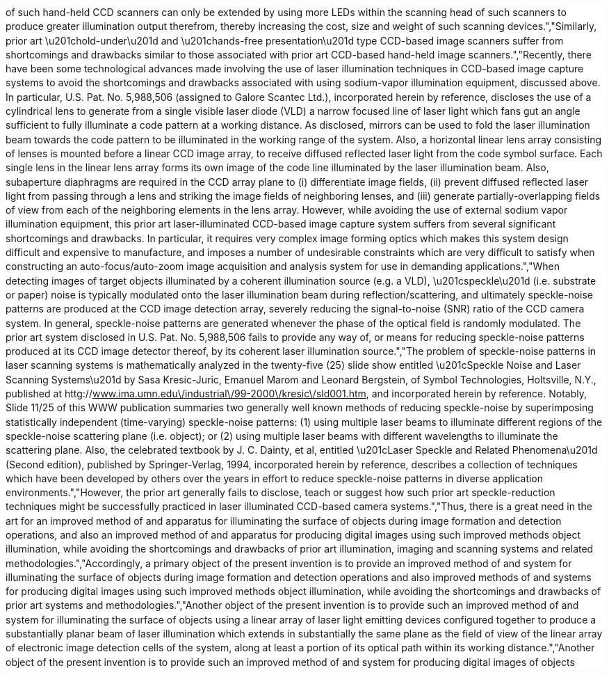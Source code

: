 of such hand-held CCD scanners can only be extended by using more LEDs within the scanning head of such scanners to produce greater illumination output therefrom, thereby increasing the cost, size and weight of such scanning devices.","Similarly, prior art \u201chold-under\u201d and \u201chands-free presentation\u201d type CCD-based image scanners suffer from shortcomings and drawbacks similar to those associated with prior art CCD-based hand-held image scanners.","Recently, there have been some technological advances made involving the use of laser illumination techniques in CCD-based image capture systems to avoid the shortcomings and drawbacks associated with using sodium-vapor illumination equipment, discussed above. In particular, U.S. Pat. No. 5,988,506 (assigned to Galore Scantec Ltd.), incorporated herein by reference, discloses the use of a cylindrical lens to generate from a single visible laser diode (VLD) a narrow focused line of laser light which fans gut an angle sufficient to fully illuminate a code pattern at a working distance. As disclosed, mirrors can be used to fold the laser illumination beam towards the code pattern to be illuminated in the working range of the system. Also, a horizontal linear lens array consisting of lenses is mounted before a linear CCD image array, to receive diffused reflected laser light from the code symbol surface. Each single lens in the linear lens array forms its own image of the code line illuminated by the laser illumination beam. Also, subaperture diaphragms are required in the CCD array plane to (i) differentiate image fields, (ii) prevent diffused reflected laser light from passing through a lens and striking the image fields of neighboring lenses, and (iii) generate partially-overlapping fields of view from each of the neighboring elements in the lens array. However, while avoiding the use of external sodium vapor illumination equipment, this prior art laser-illuminated CCD-based image capture system suffers from several significant shortcomings and drawbacks. In particular, it requires very complex image forming optics which makes this system design difficult and expensive to manufacture, and imposes a number of undesirable constraints which are very difficult to satisfy when constructing an auto-focus\/auto-zoom image acquisition and analysis system for use in demanding applications.","When detecting images of target objects illuminated by a coherent illumination source (e.g. a VLD), \u201cspeckle\u201d (i.e. substrate or paper) noise is typically modulated onto the laser illumination beam during reflection\/scattering, and ultimately speckle-noise patterns are produced at the CCD image detection array, severely reducing the signal-to-noise (SNR) ratio of the CCD camera system. In general, speckle-noise patterns are generated whenever the phase of the optical field is randomly modulated. The prior art system disclosed in U.S. Pat. No. 5,988,506 fails to provide any way of, or means for reducing speckle-noise patterns produced at its CCD image detector thereof, by its coherent laser illumination source.","The problem of speckle-noise patterns in laser scanning systems is mathematically analyzed in the twenty-five (25) slide show entitled \u201cSpeckle Noise and Laser Scanning Systems\u201d by Sasa Kresic-Juric, Emanuel Marom and Leonard Bergstein, of Symbol Technologies, Holtsville, N.Y., published at httg:\/\/www.ima.umn.edu\/industrial\/99-2000\/kresic\/sld001.htm, and incorporated herein by reference. Notably, Slide 11\/25 of this WWW publication summaries two generally well known methods of reducing speckle-noise by superimposing statistically independent (time-varying) speckle-noise patterns: (1) using multiple laser beams to illuminate different regions of the speckle-noise scattering plane (i.e. object); or (2) using multiple laser beams with different wavelengths to illuminate the scattering plane. Also, the celebrated textbook by J. C. Dainty, et al, entitled \u201cLaser Speckle and Related Phenomena\u201d (Second edition), published by Springer-Verlag, 1994, incorporated herein by reference, describes a collection of techniques which have been developed by others over the years in effort to reduce speckle-noise patterns in diverse application environments.","However, the prior art generally fails to disclose, teach or suggest how such prior art speckle-reduction techniques might be successfully practiced in laser illuminated CCD-based camera systems.","Thus, there is a great need in the art for an improved method of and apparatus for illuminating the surface of objects during image formation and detection operations, and also an improved method of and apparatus for producing digital images using such improved methods object illumination, while avoiding the shortcomings and drawbacks of prior art illumination, imaging and scanning systems and related methodologies.","Accordingly, a primary object of the present invention is to provide an improved method of and system for illuminating the surface of objects during image formation and detection operations and also improved methods of and systems for producing digital images using such improved methods object illumination, while avoiding the shortcomings and drawbacks of prior art systems and methodologies.","Another object of the present invention is to provide such an improved method of and system for illuminating the surface of objects using a linear array of laser light emitting devices configured together to produce a substantially planar beam of laser illumination which extends in substantially the same plane as the field of view of the linear array of electronic image detection cells of the system, along at least a portion of its optical path within its working distance.","Another object of the present invention is to provide such an improved method of and system for producing digital images of objects